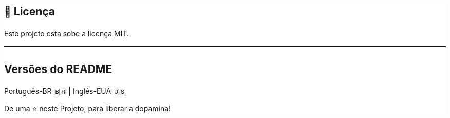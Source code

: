 
## 📝 Licença

Este projeto esta sobe a licença [MIT](./LICENSE).

---

## Versões do README

[Português-BR 🇧🇷](./README-ptBR.md) | [Inglês-EUA 🇺🇸](./README.md)

De uma ⭐️ neste Projeto, para liberar a dopamina!
